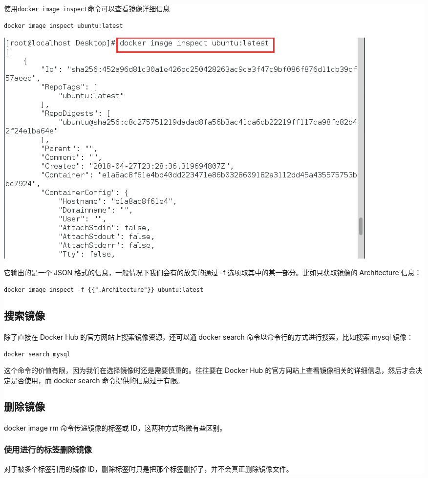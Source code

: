 使用`docker image inspect`命令可以查看镜像详细信息

```shell
docker image inspect ubuntu:latest
```

![4](/img/QQ截图20180509164159.png)

它输出的是一个 JSON 格式的信息，一般情况下我们会有的放矢的通过 -f 选项取其中的某一部分。比如只获取镜像的 Architecture 信息：

```shell
docker image inspect -f {{".Architecture"}} ubuntu:latest
```

## 搜索镜像

除了直接在 Docker Hub 的官方网站上搜索镜像资源，还可以通 docker search 命令以命令行的方式进行搜索，比如搜索 mysql 镜像：

```shell
docker search mysql
```

这个命令的价值有限，因为我们在选择镜像时还是需要慎重的。往往要在 Docker Hub 的官方网站上查看镜像相关的详细信息，然后才会决定是否使用，而 docker search 命令提供的信息过于有限。

## 删除镜像

docker image rm 命令传递镜像的标签或 ID，这两种方式略微有些区别。

### 使用进行的标签删除镜像

对于被多个标签引用的镜像 ID，删除标签时只是把那个标签删掉了，并不会真正删除镜像文件。
